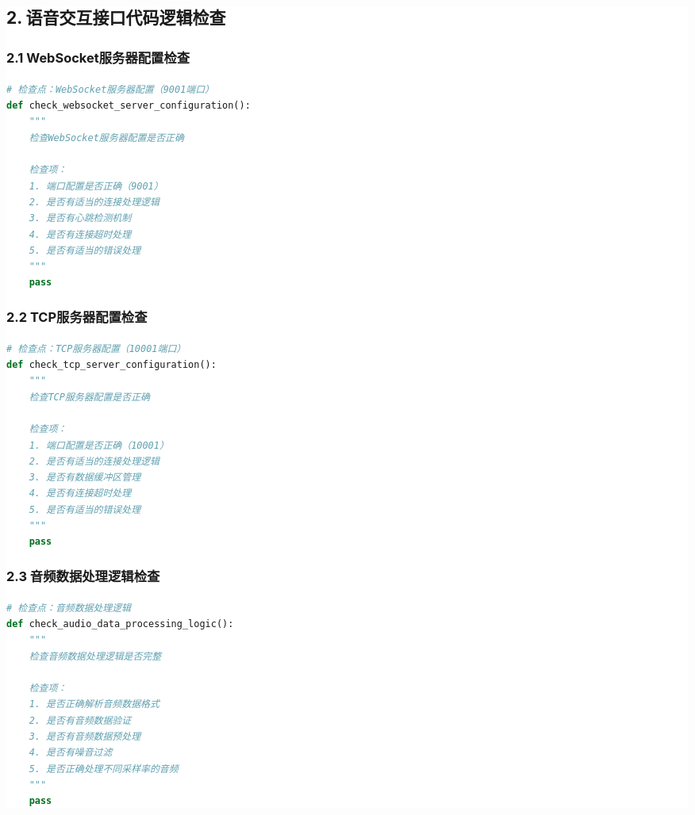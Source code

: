 ## 2. 语音交互接口代码逻辑检查

### 2.1 WebSocket服务器配置检查

```python
# 检查点：WebSocket服务器配置（9001端口）
def check_websocket_server_configuration():
    """
    检查WebSocket服务器配置是否正确
    
    检查项：
    1. 端口配置是否正确（9001）
    2. 是否有适当的连接处理逻辑
    3. 是否有心跳检测机制
    4. 是否有连接超时处理
    5. 是否有适当的错误处理
    """
    pass
```

### 2.2 TCP服务器配置检查

```python
# 检查点：TCP服务器配置（10001端口）
def check_tcp_server_configuration():
    """
    检查TCP服务器配置是否正确
    
    检查项：
    1. 端口配置是否正确（10001）
    2. 是否有适当的连接处理逻辑
    3. 是否有数据缓冲区管理
    4. 是否有连接超时处理
    5. 是否有适当的错误处理
    """
    pass
```

### 2.3 音频数据处理逻辑检查

```python
# 检查点：音频数据处理逻辑
def check_audio_data_processing_logic():
    """
    检查音频数据处理逻辑是否完整
    
    检查项：
    1. 是否正确解析音频数据格式
    2. 是否有音频数据验证
    3. 是否有音频数据预处理
    4. 是否有噪音过滤
    5. 是否正确处理不同采样率的音频
    """
    pass
```
